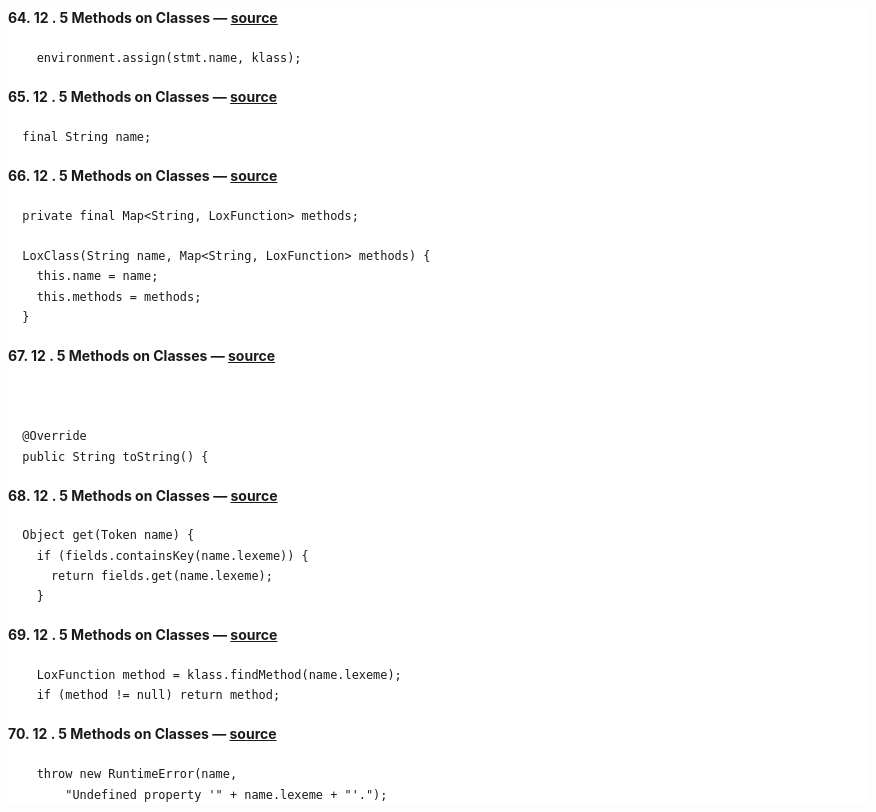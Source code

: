 #### 64. 12 . 5 Methods on Classes — [source](https://craftinginterpreters.com/classes.html)
```
    environment.assign(stmt.name, klass);
```

#### 65. 12 . 5 Methods on Classes — [source](https://craftinginterpreters.com/classes.html)
```
  final String name;
```

#### 66. 12 . 5 Methods on Classes — [source](https://craftinginterpreters.com/classes.html)
```
  private final Map<String, LoxFunction> methods;

  LoxClass(String name, Map<String, LoxFunction> methods) {
    this.name = name;
    this.methods = methods;
  }
```

#### 67. 12 . 5 Methods on Classes — [source](https://craftinginterpreters.com/classes.html)
```


  @Override
  public String toString() {
```

#### 68. 12 . 5 Methods on Classes — [source](https://craftinginterpreters.com/classes.html)
```
  Object get(Token name) {
    if (fields.containsKey(name.lexeme)) {
      return fields.get(name.lexeme);
    }

```

#### 69. 12 . 5 Methods on Classes — [source](https://craftinginterpreters.com/classes.html)
```
    LoxFunction method = klass.findMethod(name.lexeme);
    if (method != null) return method;

```

#### 70. 12 . 5 Methods on Classes — [source](https://craftinginterpreters.com/classes.html)
```
    throw new RuntimeError(name, 
        "Undefined property '" + name.lexeme + "'.");
```
